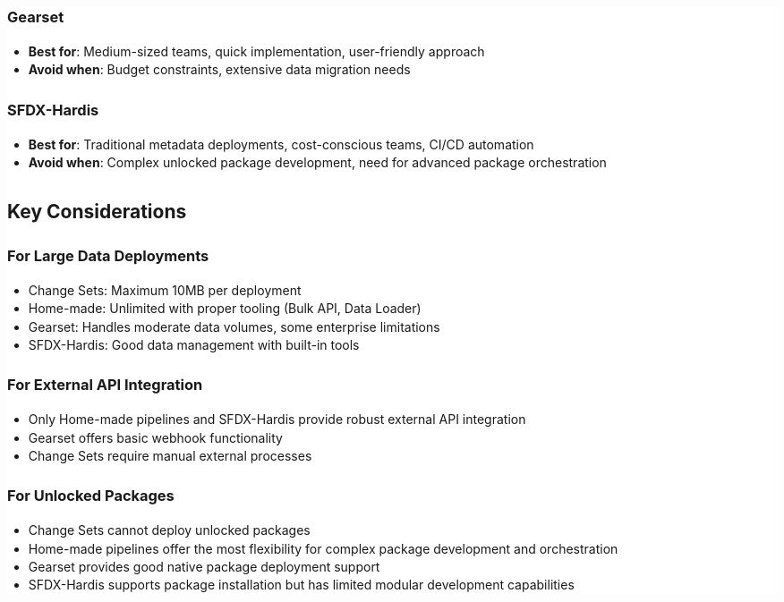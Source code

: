 ### **Gearset**
- **Best for**: Medium-sized teams, quick implementation, user-friendly approach
- **Avoid when**: Budget constraints, extensive data migration needs

### **SFDX-Hardis**
- **Best for**: Traditional metadata deployments, cost-conscious teams, CI/CD automation
- **Avoid when**: Complex unlocked package development, need for advanced package orchestration

## **Key Considerations**

### **For Large Data Deployments**
- Change Sets: Maximum 10MB per deployment
- Home-made: Unlimited with proper tooling (Bulk API, Data Loader)
- Gearset: Handles moderate data volumes, some enterprise limitations
- SFDX-Hardis: Good data management with built-in tools

### **For External API Integration**
- Only Home-made pipelines and SFDX-Hardis provide robust external API integration
- Gearset offers basic webhook functionality
- Change Sets require manual external processes

### **For Unlocked Packages**
- Change Sets cannot deploy unlocked packages
- Home-made pipelines offer the most flexibility for complex package development and orchestration
- Gearset provides good native package deployment support
- SFDX-Hardis supports package installation but has limited modular development capabilities
